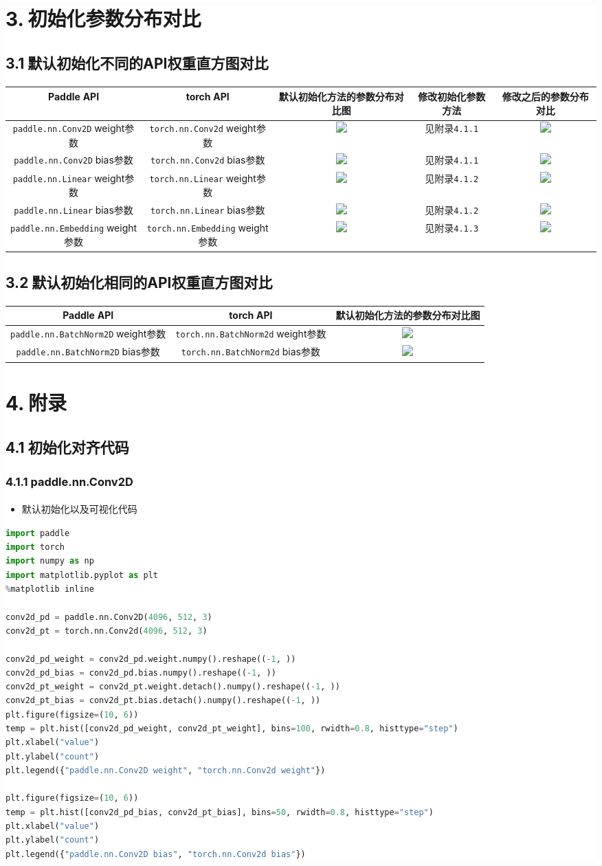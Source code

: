 # 3. 初始化参数分布对比

## 3.1 默认初始化不同的API权重直方图对比

| Paddle API | torch API  | 默认初始化方法的参数分布对比图 | 修改初始化参数方法 | 修改之后的参数分布对比 |
|:---------:|:------------------:|:------------:|:------------:|:------------:|
| `paddle.nn.Conv2D` weight参数 | `torch.nn.Conv2d` weight参数 | ![](https://paddle-model-ecology.bj.bcebos.com/images/initializer/conv2d_weight_default_diff.jpeg) | 见附录`4.1.1`  | ![](https://paddle-model-ecology.bj.bcebos.com/images/initializer/conv2d_weight_fixed_diff.jpeg) |
| `paddle.nn.Conv2D` bias参数 | `torch.nn.Conv2d` bias参数 | ![](https://paddle-model-ecology.bj.bcebos.com/images/initializer/conv2d_bias_default_diff.jpeg) | 见附录`4.1.1`  | ![](https://paddle-model-ecology.bj.bcebos.com/images/initializer/conv2d_bias_fixed_diff.jpeg) |
| `paddle.nn.Linear` weight参数 | `torch.nn.Linear` weight参数 | ![](https://paddle-model-ecology.bj.bcebos.com/images/initializer/linear_weight_default_diff.jpeg) | 见附录`4.1.2`  | ![](https://paddle-model-ecology.bj.bcebos.com/images/initializer/linear_weight_fixed_diff.jpeg) |
| `paddle.nn.Linear` bias参数 | `torch.nn.Linear` bias参数 | ![](https://paddle-model-ecology.bj.bcebos.com/images/initializer/linear_bias_default_diff.jpeg) | 见附录`4.1.2`  | ![](https://paddle-model-ecology.bj.bcebos.com/images/initializer/linear_bias_fixed_diff.jpeg) |
| `paddle.nn.Embedding` weight参数 | `torch.nn.Embedding` weight参数 | ![](https://paddle-model-ecology.bj.bcebos.com/images/initializer/embedding_weight_default_diff.jpeg) | 见附录`4.1.3`  | ![](https://paddle-model-ecology.bj.bcebos.com/images/initializer/embedding_weight_fixed_diff.jpeg) |



## 3.2 默认初始化相同的API权重直方图对比

| Paddle API | torch API  | 默认初始化方法的参数分布对比图 |
|:---------:|:------------------:|:------------:|
| `paddle.nn.BatchNorm2D` weight参数 | `torch.nn.BatchNorm2d` weight参数 | ![](https://paddle-model-ecology.bj.bcebos.com/images/initializer/bn_weight_default_diff.jpeg) |
| `paddle.nn.BatchNorm2D` bias参数 | `torch.nn.BatchNorm2d` bias参数 | ![](https://paddle-model-ecology.bj.bcebos.com/images/initializer/bn_bias_default_diff.jpeg) |

# 4. 附录

## 4.1 初始化对齐代码

### 4.1.1 paddle.nn.Conv2D

* 默认初始化以及可视化代码

```python
import paddle
import torch
import numpy as np
import matplotlib.pyplot as plt
%matplotlib inline

conv2d_pd = paddle.nn.Conv2D(4096, 512, 3)
conv2d_pt = torch.nn.Conv2d(4096, 512, 3)

conv2d_pd_weight = conv2d_pd.weight.numpy().reshape((-1, ))
conv2d_pd_bias = conv2d_pd.bias.numpy().reshape((-1, ))
conv2d_pt_weight = conv2d_pt.weight.detach().numpy().reshape((-1, ))
conv2d_pt_bias = conv2d_pt.bias.detach().numpy().reshape((-1, ))
plt.figure(figsize=(10, 6))
temp = plt.hist([conv2d_pd_weight, conv2d_pt_weight], bins=100, rwidth=0.8, histtype="step")
plt.xlabel("value")
plt.ylabel("count")
plt.legend({"paddle.nn.Conv2D weight", "torch.nn.Conv2d weight"})

plt.figure(figsize=(10, 6))
temp = plt.hist([conv2d_pd_bias, conv2d_pt_bias], bins=50, rwidth=0.8, histtype="step")
plt.xlabel("value")
plt.ylabel("count")
plt.legend({"paddle.nn.Conv2D bias", "torch.nn.Conv2d bias"})
```
